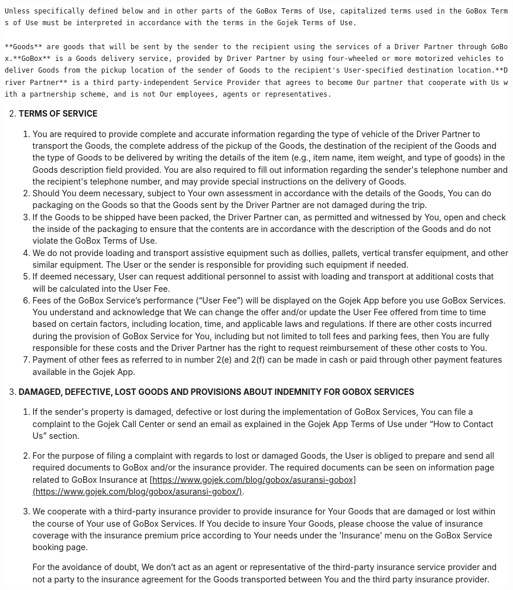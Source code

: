     Unless specifically defined below and in other parts of the GoBox Terms of Use, capitalized terms used in the GoBox Terms of Use must be interpreted in accordance with the terms in the Gojek Terms of Use.  
      
    **Goods** are goods that will be sent by the sender to the recipient using the services of a Driver Partner through GoBox.**GoBox** is a Goods delivery service, provided by Driver Partner by using four-wheeled or more motorized vehicles to deliver Goods from the pickup location of the sender of Goods to the recipient's User-specified destination location.**Driver Partner** is a third party-independent Service Provider that agrees to become Our partner that cooperate with Us with a partnership scheme, and is not Our employees, agents or representatives.
2. **TERMS OF SERVICE**
    
    1. You are required to provide complete and accurate information regarding the type of vehicle of the Driver Partner to transport the Goods, the complete address of the pickup of the Goods, the destination of the recipient of the Goods and the type of Goods to be delivered by writing the details of the item (e.g., item name, item weight, and type of goods) in the Goods description field provided. You are also required to fill out information regarding the sender's telephone number and the recipient's telephone number, and may provide special instructions on the delivery of Goods.
    2. Should You deem necessary, subject to Your own assessment in accordance with the details of the Goods, You can do packaging on the Goods so that the Goods sent by the Driver Partner are not damaged during the trip.
    3. If the Goods to be shipped have been packed, the Driver Partner can, as permitted and witnessed by You, open and check the inside of the packaging to ensure that the contents are in accordance with the description of the Goods and do not violate the GoBox Terms of Use.
    4. We do not provide loading and transport assistive equipment such as dollies, pallets, vertical transfer equipment, and other similar equipment. The User or the sender is responsible for providing such equipment if needed.
    5. If deemed necessary, User can request additional personnel to assist with loading and transport at additional costs that will be calculated into the User Fee.
    6. Fees of the GoBox Service’s performance (“User Fee”) will be displayed on the Gojek App before you use GoBox Services. You understand and acknowledge that We can change the offer and/or update the User Fee offered from time to time based on certain factors, including location, time, and applicable laws and regulations. If there are other costs incurred during the provision of GoBox Service for You, including but not limited to toll fees and parking fees, then You are fully responsible for these costs and the Driver Partner has the right to request reimbursement of these other costs to You.
    7. Payment of other fees as referred to in number 2(e) and 2(f) can be made in cash or paid through other payment features available in the Gojek App.
3. **DAMAGED, DEFECTIVE, LOST GOODS AND PROVISIONS ABOUT INDEMNITY FOR GOBOX SERVICES**
    
    1. If the sender's property is damaged, defective or lost during the implementation of GoBox Services, You can file a complaint to the Gojek Call Center or send an email as explained in the Gojek App Terms of Use under “How to Contact Us” section.
        
    2. For the purpose of filing a complaint with regards to lost or damaged Goods, the User is obliged to prepare and send all required documents to GoBox and/or the insurance provider. The required documents can be seen on information page related to GoBox Insurance at [https://www.gojek.com/blog/gobox/asuransi-gobox](https://www.gojek.com/blog/gobox/asuransi-gobox/).
        
    3. We cooperate with a third-party insurance provider to provide insurance for Your Goods that are damaged or lost within the course of Your use of GoBox Services. If You decide to insure Your Goods, please choose the value of insurance coverage with the insurance premium price according to Your needs under the 'Insurance' menu on the GoBox Service booking page.  
          
        For the avoidance of doubt, We don’t act as an agent or representative of the third-party insurance service provider and not a party to the insurance agreement for the Goods transported between You and the third party insurance provider.
        